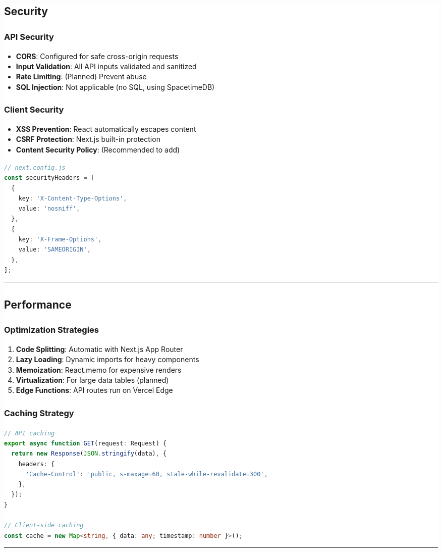 
## Security

### API Security

- **CORS**: Configured for safe cross-origin requests
- **Input Validation**: All API inputs validated and sanitized
- **Rate Limiting**: (Planned) Prevent abuse
- **SQL Injection**: Not applicable (no SQL, using SpacetimeDB)

### Client Security

- **XSS Prevention**: React automatically escapes content
- **CSRF Protection**: Next.js built-in protection
- **Content Security Policy**: (Recommended to add)

```typescript
// next.config.js
const securityHeaders = [
  {
    key: 'X-Content-Type-Options',
    value: 'nosniff',
  },
  {
    key: 'X-Frame-Options',
    value: 'SAMEORIGIN',
  },
];
```

---

## Performance

### Optimization Strategies

1. **Code Splitting**: Automatic with Next.js App Router
2. **Lazy Loading**: Dynamic imports for heavy components
3. **Memoization**: React.memo for expensive renders
4. **Virtualization**: For large data tables (planned)
5. **Edge Functions**: API routes run on Vercel Edge

### Caching Strategy

```typescript
// API caching
export async function GET(request: Request) {
  return new Response(JSON.stringify(data), {
    headers: {
      'Cache-Control': 'public, s-maxage=60, stale-while-revalidate=300',
    },
  });
}

// Client-side caching
const cache = new Map<string, { data: any; timestamp: number }>();
```

---